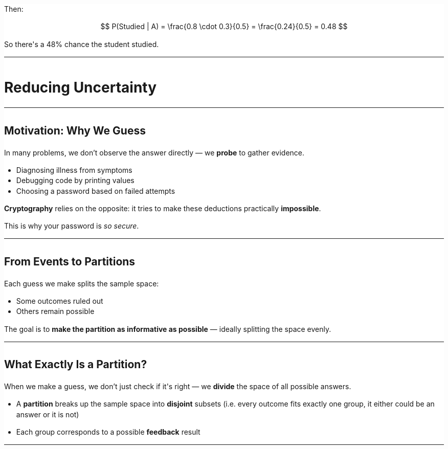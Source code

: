 Then:

$$
P(Studied | A) = \frac{0.8 \cdot 0.3}{0.5} = \frac{0.24}{0.5} = 0.48
$$

So there's a 48% chance the student studied.

---

# Reducing Uncertainty



---
## Motivation: Why We Guess

In many problems, we don’t observe the answer directly — we **probe** to gather evidence.

* Diagnosing illness from symptoms
* Debugging code by printing values
* Choosing a password based on failed attempts

**Cryptography** relies on the opposite: it tries to make these deductions practically **impossible**. 

This is why your password is *so secure*. 

---

## From Events to Partitions

Each guess we make splits the sample space:

* Some outcomes ruled out
* Others remain possible

The goal is to **make the partition as informative as possible** — ideally splitting the space evenly.

---

## What Exactly Is a Partition?

When we make a guess, we don’t just check if it's right — we **divide** the space of all possible answers.

<div style="margin-top: 10px;"></div>

* A **partition** breaks up the sample space into **disjoint** subsets
  (i.e. every outcome fits exactly one group, it either could be an answer or it is not)

* Each group corresponds to a possible **feedback** result

---
